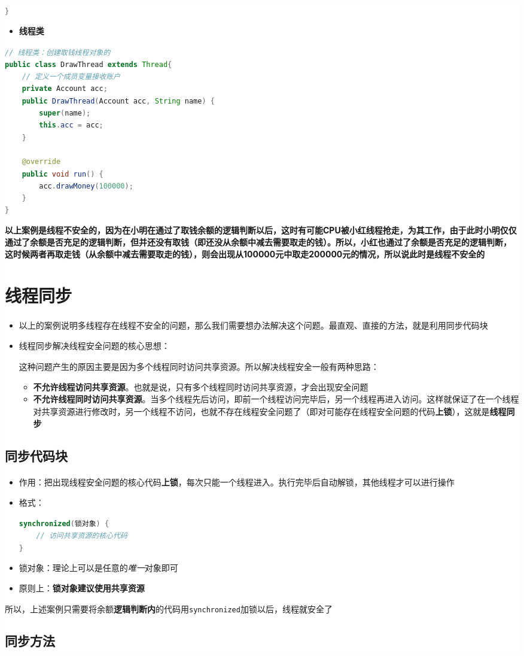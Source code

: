 ```java
}
```

* **线程类**

```java
// 线程类：创建取钱线程对象的
public class DrawThread extends Thread{
    // 定义一个成员变量接收账户
    private Account acc;
    public DrawThread(Account acc, String name) {
        super(name);
        this.acc = acc;
    }
    
    @override
	public void run() {
        acc.drawMoney(100000);
    }
}
```

**以上案例是线程不安全的，因为在小明在通过了取钱余额的逻辑判断以后，这时有可能CPU被小红线程抢走，为其工作，由于此时小明仅仅通过了余额是否充足的逻辑判断，但并还没有取钱（即还没从余额中减去需要取走的钱）。所以，小红也通过了余额是否充足的逻辑判断，这时候两者再取走钱（从余额中减去需要取走的钱），则会出现从100000元中取走200000元的情况，所以说此时是线程不安全的**

# 线程同步

* 以上的案例说明多线程存在线程不安全的问题，那么我们需要想办法解决这个问题。最直观、直接的方法，就是利用同步代码块

* 线程同步解决线程安全问题的核心思想：

  ​		这种问题产生的原因主要是因为多个线程同时访问共享资源。所以解决线程安全一般有两种思路：

  * **不允许线程访问共享资源**。也就是说，只有多个线程同时访问共享资源，才会出现安全问题
  * **不允许线程同时访问共享资源**。当多个线程先后访问，即前一个线程访问完毕后，另一个线程再进入访问。这样就保证了在一个线程对共享资源进行修改时，另一个线程不访问，也就不存在线程安全问题了（即对可能存在线程安全问题的代码**上锁**），这就是**线程同步**

## 同步代码块

* 作用：把出现线程安全问题的核心代码**上锁**，每次只能一个线程进入。执行完毕后自动解锁，其他线程才可以进行操作

* 格式：

  ```java
  synchronized(锁对象) {
      // 访问共享资源的核心代码
  }
  ```

* 锁对象：理论上可以是任意的*唯一*对象即可

* 原则上：**锁对象建议使用共享资源**

所以，上述案例只需要将余额**逻辑判断内**的代码用`synchronized`加锁以后，线程就安全了

## 同步方法
